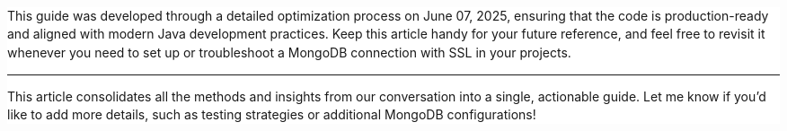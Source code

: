 This guide was developed through a detailed optimization process on June 07, 2025, ensuring that the code is production-ready and aligned with modern Java development practices. Keep this article handy for your future reference, and feel free to revisit it whenever you need to set up or troubleshoot a MongoDB connection with SSL in your projects.

--- 

This article consolidates all the methods and insights from our conversation into a single, actionable guide. Let me know if you’d like to add more details, such as testing strategies or additional MongoDB configurations!
